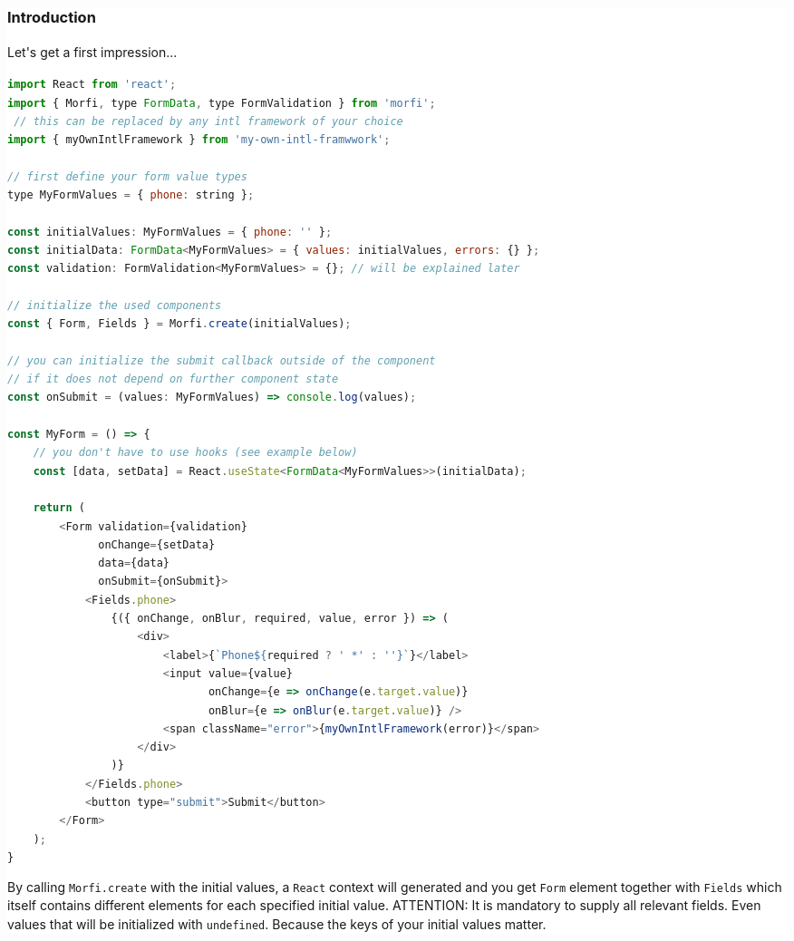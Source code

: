 ### Introduction
Let's get a first impression...
```js
import React from 'react';
import { Morfi, type FormData, type FormValidation } from 'morfi';
 // this can be replaced by any intl framework of your choice
import { myOwnIntlFramework } from 'my-own-intl-framwwork';

// first define your form value types
type MyFormValues = { phone: string };

const initialValues: MyFormValues = { phone: '' };
const initialData: FormData<MyFormValues> = { values: initialValues, errors: {} };
const validation: FormValidation<MyFormValues> = {}; // will be explained later

// initialize the used components
const { Form, Fields } = Morfi.create(initialValues);

// you can initialize the submit callback outside of the component
// if it does not depend on further component state
const onSubmit = (values: MyFormValues) => console.log(values);

const MyForm = () => {
    // you don't have to use hooks (see example below)
    const [data, setData] = React.useState<FormData<MyFormValues>>(initialData);
    
    return (
        <Form validation={validation}
              onChange={setData}
              data={data}
              onSubmit={onSubmit}>
            <Fields.phone>
                {({ onChange, onBlur, required, value, error }) => (
                    <div>
                        <label>{`Phone${required ? ' *' : ''}`}</label>
                        <input value={value} 
                               onChange={e => onChange(e.target.value)}
                               onBlur={e => onBlur(e.target.value)} />
                        <span className="error">{myOwnIntlFramework(error)}</span>
                    </div>
                )}
            </Fields.phone>
            <button type="submit">Submit</button>
        </Form>
    );
}
```
By calling `Morfi.create` with the initial values, a `React` context will generated
and you get `Form` element together with `Fields` which itself contains different
elements for each specified initial value. ATTENTION: It is mandatory to supply all
relevant fields. Even values that will be initialized with `undefined`. Because the
keys of your initial values matter.


[license-image]: https://img.shields.io/badge/license-MIT-blue.svg
[license-url]: https://github.com/fdc-viktor-luft/morfi/blob/master/LICENSE
[npm-image]: https://img.shields.io/npm/v/morfi.svg?style=flat-square
[npm-url]: https://www.npmjs.org/package/morfi
[build-image]: https://github.com/fdc-viktor-luft/morfi/actions/workflows/build.yml/badge.svg
[build-url]: https://github.com/fdc-viktor-luft/morfi/actions/workflows/build.yml
[coveralls-image]: https://coveralls.io/repos/github/fdc-viktor-luft/morfi/badge.svg?branch=master
[coveralls-url]: https://coveralls.io/github/fdc-viktor-luft/morfi?branch=master
